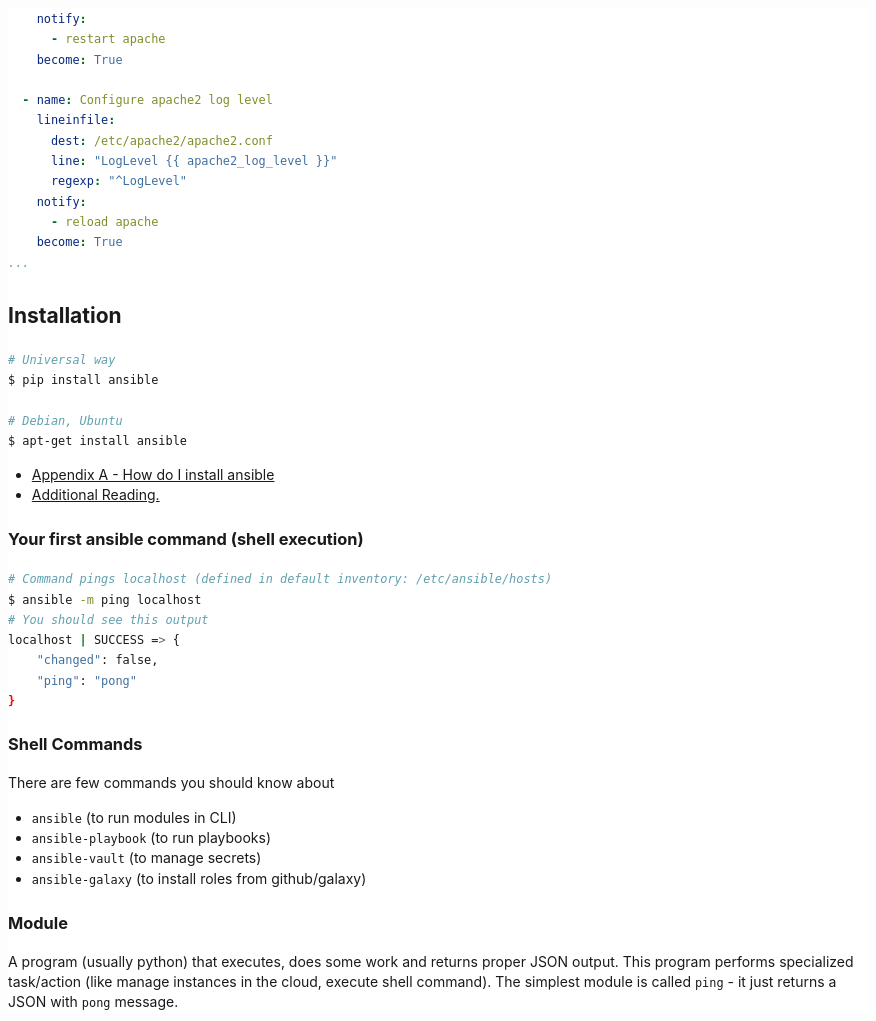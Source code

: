 ```yaml
    notify:
      - restart apache
    become: True

  - name: Configure apache2 log level
    lineinfile:
      dest: /etc/apache2/apache2.conf
      line: "LogLevel {{ apache2_log_level }}"
      regexp: "^LogLevel"
    notify:
      - reload apache
    become: True
...
```

## Installation

```bash
# Universal way
$ pip install ansible

# Debian, Ubuntu
$ apt-get install ansible
```

* [Appendix A - How do I install ansible](#infrastructure-as-a-code)
* [Additional Reading.](http://docs.ansible.com/ansible/latest/intro_installation.html)

### Your first ansible command (shell execution)

```bash
# Command pings localhost (defined in default inventory: /etc/ansible/hosts)
$ ansible -m ping localhost
# You should see this output
localhost | SUCCESS => {
    "changed": false,
    "ping": "pong"
}
```

### Shell Commands

There are few commands you should know about

* `ansible` (to run modules in CLI)
* `ansible-playbook` (to run playbooks)
* `ansible-vault` (to manage secrets)
* `ansible-galaxy` (to install roles from github/galaxy)

### Module

A program (usually python) that executes, does some work and returns proper
JSON output. This program performs specialized task/action (like manage
instances in the cloud, execute shell command). The simplest module is called
`ping` - it just returns a JSON with `pong` message.
